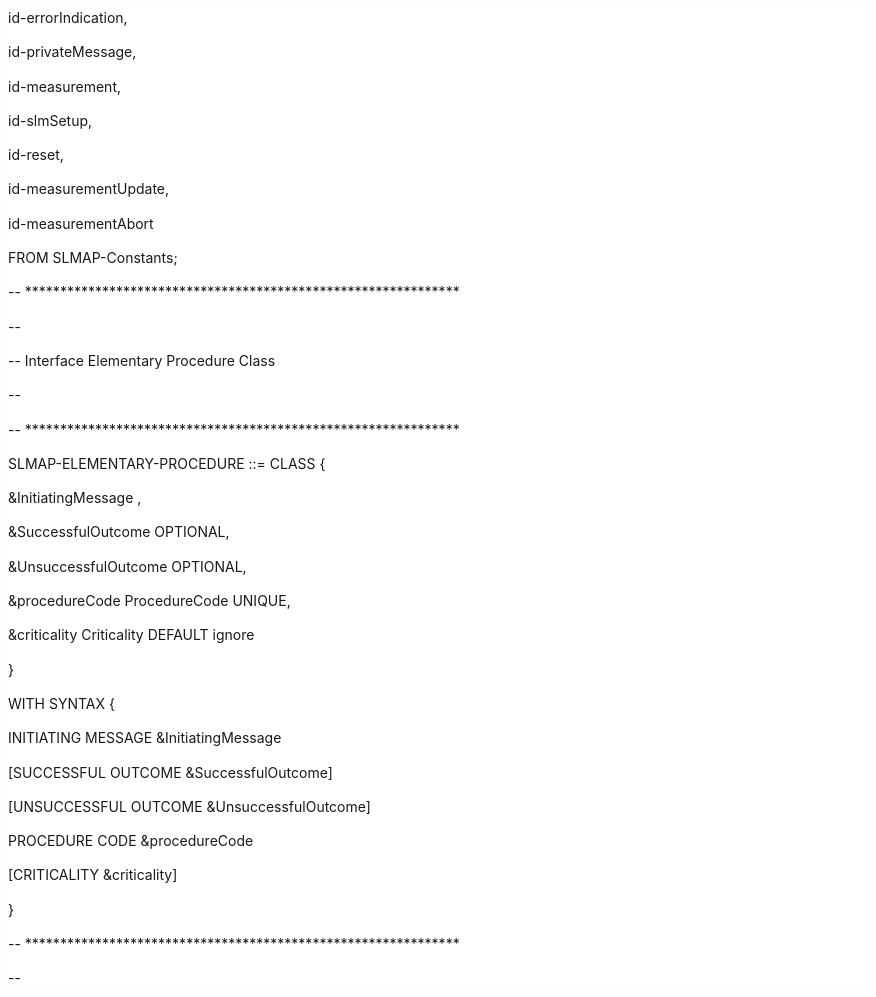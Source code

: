 id-errorIndication,

id-privateMessage,

id-measurement,

id-slmSetup,

id-reset,

id-measurementUpdate,

id-measurementAbort

FROM SLMAP-Constants;

\--
\*\*\*\*\*\*\*\*\*\*\*\*\*\*\*\*\*\*\*\*\*\*\*\*\*\*\*\*\*\*\*\*\*\*\*\*\*\*\*\*\*\*\*\*\*\*\*\*\*\*\*\*\*\*\*\*\*\*\*\*\*\*

\--

\-- Interface Elementary Procedure Class

\--

\--
\*\*\*\*\*\*\*\*\*\*\*\*\*\*\*\*\*\*\*\*\*\*\*\*\*\*\*\*\*\*\*\*\*\*\*\*\*\*\*\*\*\*\*\*\*\*\*\*\*\*\*\*\*\*\*\*\*\*\*\*\*\*

SLMAP-ELEMENTARY-PROCEDURE ::= CLASS {

&InitiatingMessage ,

&SuccessfulOutcome OPTIONAL,

&UnsuccessfulOutcome OPTIONAL,

&procedureCode ProcedureCode UNIQUE,

&criticality Criticality DEFAULT ignore

}

WITH SYNTAX {

INITIATING MESSAGE &InitiatingMessage

\[SUCCESSFUL OUTCOME &SuccessfulOutcome\]

\[UNSUCCESSFUL OUTCOME &UnsuccessfulOutcome\]

PROCEDURE CODE &procedureCode

\[CRITICALITY &criticality\]

}

\--
\*\*\*\*\*\*\*\*\*\*\*\*\*\*\*\*\*\*\*\*\*\*\*\*\*\*\*\*\*\*\*\*\*\*\*\*\*\*\*\*\*\*\*\*\*\*\*\*\*\*\*\*\*\*\*\*\*\*\*\*\*\*

\--
